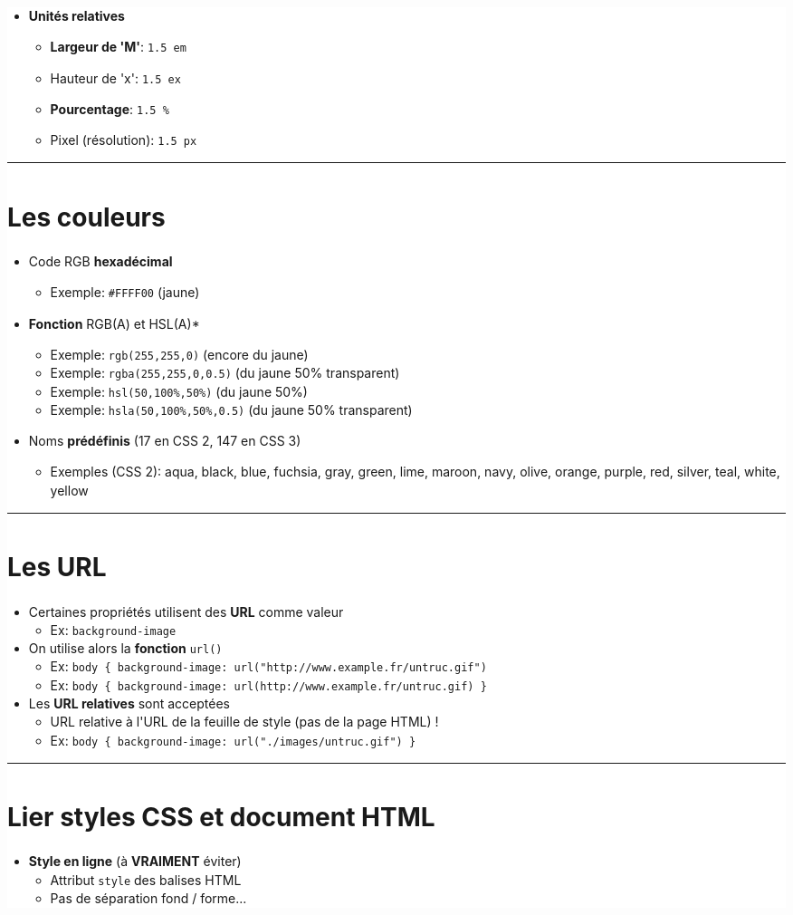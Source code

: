 - **Unités relatives**

    + **Largeur de 'M'**: `1.5 em`

    + Hauteur de 'x': `1.5 ex`

    + **Pourcentage**: `1.5 %`

    + Pixel (résolution): `1.5 px`

</div>
</div>


---
# Les couleurs

- Code <span class='red'>R</span><span class='green'>G</span><span class='blue'>B</span> **hexadécimal**
    + Exemple: `#FFFF00` (jaune)

- **Fonction** <span class='red'>R</span><span class='green'>G</span><span class='blue'>B</span>(A) et HSL(A)<span class='red'>*</span>
    + Exemple: `rgb(255,255,0)` (encore du jaune)
    + Exemple: `rgba(255,255,0,0.5)` (du jaune 50% transparent)
    + Exemple: `hsl(50,100%,50%)` (du jaune 50%)
    + Exemple: `hsla(50,100%,50%,0.5)` (du jaune 50% transparent)

- Noms **prédéfinis** (17 en CSS 2, 147 en CSS 3)
    + Exemples (CSS 2): aqua, black, blue, fuchsia, gray, green, lime, maroon, navy, olive, orange, purple, red, silver, teal, white, yellow



---
# Les URL

- Certaines propriétés utilisent des **URL** comme valeur
	+ Ex: `background-image`
- On utilise alors la **fonction** `url()`
    + Ex: `body { background-image: url("http://www.example.fr/untruc.gif")`
    + Ex: `body { background-image: url(http://www.example.fr/untruc.gif) }`
- Les **URL relatives** sont acceptées
    + URL relative à l'URL de la feuille de style (pas de la page HTML) !	 
    + Ex: `body { background-image: url("./images/untruc.gif") }`

---
# Lier styles CSS et document HTML

- **Style en ligne** (à **VRAIMENT** éviter)
    + Attribut `style` des balises HTML
    + Pas de séparation fond / forme...
